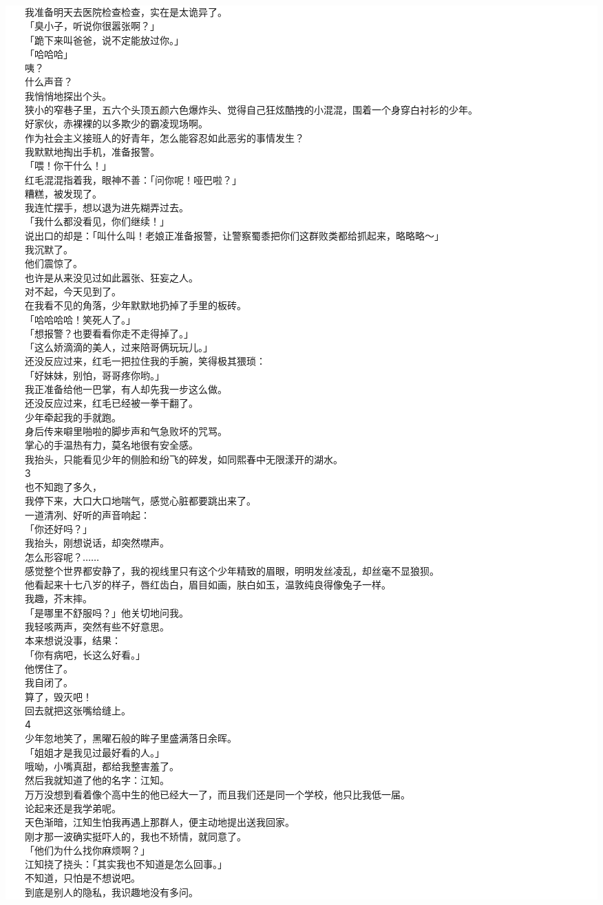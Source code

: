 &emsp;&emsp;我准备明天去医院检查检查，实在是太诡异了。  
&emsp;&emsp;「臭小子，听说你很嚣张啊？」  
&emsp;&emsp;「跪下来叫爸爸，说不定能放过你。」  
&emsp;&emsp;「哈哈哈」  
&emsp;&emsp;咦？  
&emsp;&emsp;什么声音？  
&emsp;&emsp;我悄悄地探出个头。  
&emsp;&emsp;狭小的窄巷子里，五六个头顶五颜六色爆炸头、觉得自己狂炫酷拽的小混混，围着一个身穿白衬衫的少年。  
&emsp;&emsp;好家伙，赤裸裸的以多欺少的霸凌现场啊。  
&emsp;&emsp;作为社会主义接班人的好青年，怎么能容忍如此恶劣的事情发生？  
&emsp;&emsp;我默默地掏出手机，准备报警。  
&emsp;&emsp;「喂！你干什么！」  
&emsp;&emsp;红毛混混指着我，眼神不善：「问你呢！哑巴啦？」  
&emsp;&emsp;糟糕，被发现了。  
&emsp;&emsp;我连忙摆手，想以退为进先糊弄过去。  
&emsp;&emsp;「我什么都没看见，你们继续！」  
&emsp;&emsp;说出口的却是：「叫什么叫！老娘正准备报警，让警察蜀黍把你们这群败类都给抓起来，略略略～」  
&emsp;&emsp;我沉默了。  
&emsp;&emsp;他们震惊了。  
&emsp;&emsp;也许是从来没见过如此嚣张、狂妄之人。  
&emsp;&emsp;对不起，今天见到了。  
&emsp;&emsp;在我看不见的角落，少年默默地扔掉了手里的板砖。  
&emsp;&emsp;「哈哈哈哈！笑死人了。」  
&emsp;&emsp;「想报警？也要看看你走不走得掉了。」  
&emsp;&emsp;「这么娇滴滴的美人，过来陪哥俩玩玩儿。」  
&emsp;&emsp;还没反应过来，红毛一把拉住我的手腕，笑得极其猥琐：  
&emsp;&emsp;「好妹妹，别怕，哥哥疼你哟。」  
&emsp;&emsp;我正准备给他一巴掌，有人却先我一步这么做。  
&emsp;&emsp;还没反应过来，红毛已经被一拳干翻了。  
&emsp;&emsp;少年牵起我的手就跑。  
&emsp;&emsp;身后传来噼里啪啦的脚步声和气急败坏的咒骂。  
&emsp;&emsp;掌心的手温热有力，莫名地很有安全感。  
&emsp;&emsp;我抬头，只能看见少年的侧脸和纷飞的碎发，如同熙春中无限漾开的湖水。  
&emsp;&emsp;3  
&emsp;&emsp;也不知跑了多久，  
&emsp;&emsp;我停下来，大口大口地喘气，感觉心脏都要跳出来了。  
&emsp;&emsp;一道清冽、好听的声音响起：  
&emsp;&emsp;「你还好吗？」  
&emsp;&emsp;我抬头，刚想说话，却突然噤声。  
&emsp;&emsp;怎么形容呢？……  
&emsp;&emsp;感觉整个世界都安静了，我的视线里只有这个少年精致的眉眼，明明发丝凌乱，却丝毫不显狼狈。  
&emsp;&emsp;他看起来十七八岁的样子，唇红齿白，眉目如画，肤白如玉，温敦纯良得像兔子一样。  
&emsp;&emsp;我趣，芥末摔。  
&emsp;&emsp;「是哪里不舒服吗？」他关切地问我。  
&emsp;&emsp;我轻咳两声，突然有些不好意思。  
&emsp;&emsp;本来想说没事，结果：  
&emsp;&emsp;「你有病吧，长这么好看。」  
&emsp;&emsp;他愣住了。  
&emsp;&emsp;我自闭了。  
&emsp;&emsp;算了，毁灭吧！  
&emsp;&emsp;回去就把这张嘴给缝上。  
&emsp;&emsp;4  
&emsp;&emsp;少年忽地笑了，黑曜石般的眸子里盛满落日余晖。  
&emsp;&emsp;「姐姐才是我见过最好看的人。」  
&emsp;&emsp;哦呦，小嘴真甜，都给我整害羞了。  
&emsp;&emsp;然后我就知道了他的名字：江知。  
&emsp;&emsp;万万没想到看着像个高中生的他已经大一了，而且我们还是同一个学校，他只比我低一届。  
&emsp;&emsp;论起来还是我学弟呢。  
&emsp;&emsp;天色渐暗，江知生怕我再遇上那群人，便主动地提出送我回家。  
&emsp;&emsp;刚才那一波确实挺吓人的，我也不矫情，就同意了。  
&emsp;&emsp;「他们为什么找你麻烦啊？」  
&emsp;&emsp;江知挠了挠头：「其实我也不知道是怎么回事。」  
&emsp;&emsp;不知道，只怕是不想说吧。  
&emsp;&emsp;到底是别人的隐私，我识趣地没有多问。  